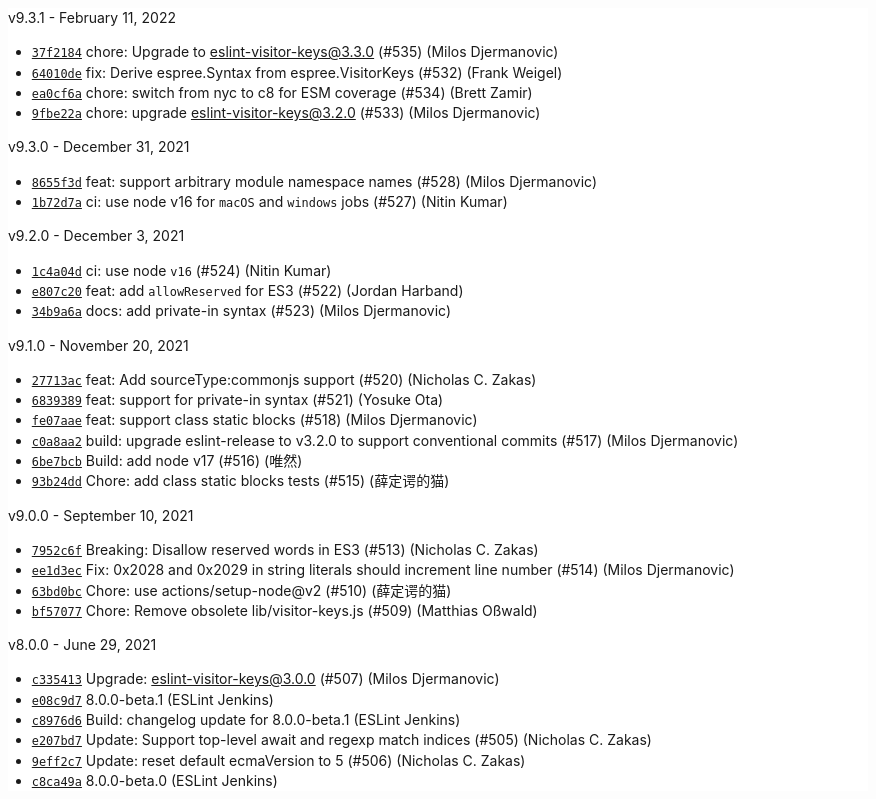 v9.3.1 - February 11, 2022

* [`37f2184`](https://github.com/eslint/espree/commit/37f2184f1d7b0097ee7af1a011c0e61500c0d669) chore: Upgrade to eslint-visitor-keys@3.3.0 (#535) (Milos Djermanovic)
* [`64010de`](https://github.com/eslint/espree/commit/64010de254892c89376f56bd88aa07ef9382dda8) fix: Derive espree.Syntax from espree.VisitorKeys (#532) (Frank Weigel)
* [`ea0cf6a`](https://github.com/eslint/espree/commit/ea0cf6a7f0ab68ff1ff70bcfad8a10c6bd740da5) chore: switch from nyc to c8 for ESM coverage (#534) (Brett Zamir)
* [`9fbe22a`](https://github.com/eslint/espree/commit/9fbe22a1297e42dc654520c23acd167810686c41) chore: upgrade eslint-visitor-keys@3.2.0 (#533) (Milos Djermanovic)

v9.3.0 - December 31, 2021

* [`8655f3d`](https://github.com/eslint/espree/commit/8655f3d4d442da3b170ddbf2a84d29dfc41ba072) feat: support arbitrary module namespace names (#528) (Milos Djermanovic)
* [`1b72d7a`](https://github.com/eslint/espree/commit/1b72d7a7e774356dd7119f2239319651d91c37ef) ci: use node v16 for `macOS` and `windows` jobs (#527) (Nitin Kumar)

v9.2.0 - December 3, 2021

* [`1c4a04d`](https://github.com/eslint/espree/commit/1c4a04daededd8402723cfd092f77e510fcf5b57) ci: use node `v16` (#524) (Nitin Kumar)
* [`e807c20`](https://github.com/eslint/espree/commit/e807c2061f97fb0f8c8db3d2c5981731f9bf4a22) feat: add `allowReserved` for ES3 (#522) (Jordan Harband)
* [`34b9a6a`](https://github.com/eslint/espree/commit/34b9a6a08efe6089748c1a330c0e30b18eaf6785) docs: add private-in syntax (#523) (Milos Djermanovic)

v9.1.0 - November 20, 2021

* [`27713ac`](https://github.com/eslint/espree/commit/27713aca32c73347750f9033841f176f5cb83951) feat: Add sourceType:commonjs support (#520) (Nicholas C. Zakas)
* [`6839389`](https://github.com/eslint/espree/commit/6839389b9c67f0e6cbda00802867e7cf0ccd75eb) feat: support for private-in syntax (#521) (Yosuke Ota)
* [`fe07aae`](https://github.com/eslint/espree/commit/fe07aae683f3c09fe1cd0165a98e11339c22ab7c) feat: support class static blocks (#518) (Milos Djermanovic)
* [`c0a8aa2`](https://github.com/eslint/espree/commit/c0a8aa2cbe5e683dfb416d2cfb3522906b15ba44) build: upgrade eslint-release to v3.2.0 to support conventional commits (#517) (Milos Djermanovic)
* [`6be7bcb`](https://github.com/eslint/espree/commit/6be7bcb43f7bc10cc1f04f53ace3eb1e2d3f11bb) Build: add node v17 (#516) (唯然)
* [`93b24dd`](https://github.com/eslint/espree/commit/93b24dd1817e0678012a8841f70ad8370f64baae) Chore: add class static blocks tests (#515) (薛定谔的猫)

v9.0.0 - September 10, 2021

* [`7952c6f`](https://github.com/eslint/espree/commit/7952c6fd4155ce88ec726eac69cadd3bc5b3f3a5) Breaking: Disallow reserved words in ES3 (#513) (Nicholas C. Zakas)
* [`ee1d3ec`](https://github.com/eslint/espree/commit/ee1d3eca310cab1b1cf1563294434977d26358d4) Fix: 0x2028 and 0x2029 in string literals should increment line number (#514) (Milos Djermanovic)
* [`63bd0bc`](https://github.com/eslint/espree/commit/63bd0bc46adfbcd3a71d4cc222aa3923b76ebcf2) Chore: use actions/setup-node@v2 (#510) (薛定谔的猫)
* [`bf57077`](https://github.com/eslint/espree/commit/bf57077e02dd61f82ab533d6bb0c160e2dfe40b8) Chore: Remove obsolete lib/visitor-keys.js (#509) (Matthias Oßwald)

v8.0.0 - June 29, 2021

* [`c335413`](https://github.com/eslint/espree/commit/c33541363e1cf82346c9b59b253a11fd204d7116) Upgrade: eslint-visitor-keys@3.0.0 (#507) (Milos Djermanovic)
* [`e08c9d7`](https://github.com/eslint/espree/commit/e08c9d78745fcee03136b57f46d09e11cad70861) 8.0.0-beta.1 (ESLint Jenkins)
* [`c8976d6`](https://github.com/eslint/espree/commit/c8976d66ba8c7a711d0150026c64d839ea1cd17b) Build: changelog update for 8.0.0-beta.1 (ESLint Jenkins)
* [`e207bd7`](https://github.com/eslint/espree/commit/e207bd703e761d5565ee59d15253260ae8e90a79) Update: Support top-level await and regexp match indices (#505) (Nicholas C. Zakas)
* [`9eff2c7`](https://github.com/eslint/espree/commit/9eff2c7b8cb18f19504afd8a97cad51d6905dfcf) Update: reset default ecmaVersion to 5 (#506) (Nicholas C. Zakas)
* [`c8ca49a`](https://github.com/eslint/espree/commit/c8ca49a281eb74bb81e9bc3a60300011e8b29e8d) 8.0.0-beta.0 (ESLint Jenkins)